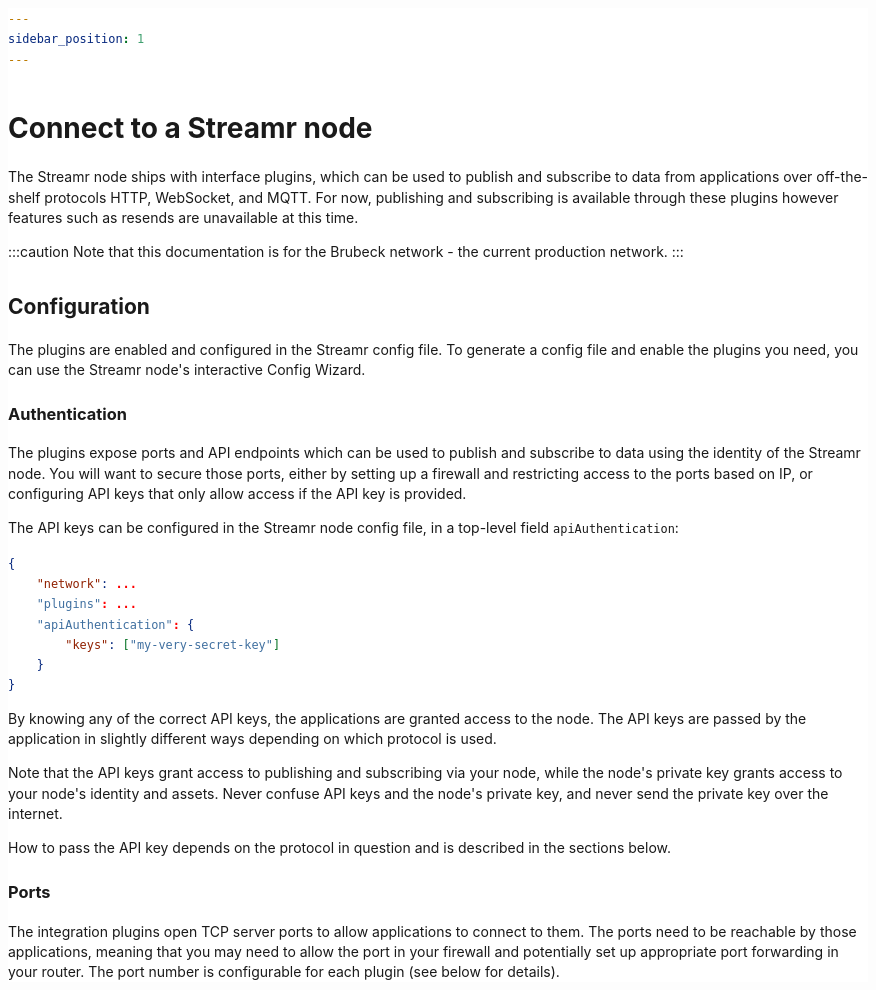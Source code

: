 ```yaml
---
sidebar_position: 1
---
```


# Connect to a Streamr node
The Streamr node ships with interface plugins, which can be used to publish and subscribe to data from applications over off-the-shelf protocols HTTP, WebSocket, and MQTT. For now, publishing and subscribing is available through these plugins however features such as resends are unavailable at this time.

:::caution
Note that this documentation is for the Brubeck network - the current production network.
:::



## Configuration
The plugins are enabled and configured in the Streamr config file. To generate a config file and enable the plugins you need, you can use the Streamr node's interactive Config Wizard.

### Authentication
The plugins expose ports and API endpoints which can be used to publish and subscribe to data using the identity of the Streamr node. You will want to secure those ports, either by setting up a firewall and restricting access to the ports based on IP, or configuring API keys that only allow access if the API key is provided.

The API keys can be configured in the Streamr node config file, in a top-level field `apiAuthentication`:

```json
{
    "network": ...
    "plugins": ...
    "apiAuthentication": {
        "keys": ["my-very-secret-key"]
    }
}
```

By knowing any of the correct API keys, the applications are granted access to the node. The API keys are passed by the application in slightly different ways depending on which protocol is used.

Note that the API keys grant access to publishing and subscribing via your node, while the node's private key grants access to your node's identity and assets. Never confuse API keys and the node's private key, and never send the private key over the internet.

How to pass the API key depends on the protocol in question and is described in the sections below.

### Ports
The integration plugins open TCP server ports to allow applications to connect to them. The ports need to be reachable by those applications, meaning that you may need to allow the port in your firewall and potentially set up appropriate port forwarding in your router. The port number is configurable for each plugin (see below for details).
